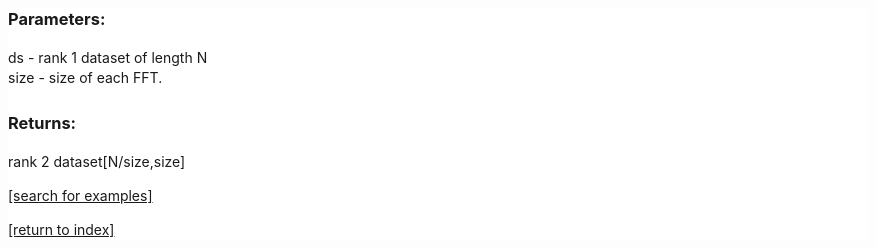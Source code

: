 ### Parameters:
ds - rank 1 dataset of length N
<br>size - size of each FFT.

### Returns:
rank 2 dataset[N/size,size]

<a href="https://github.com/autoplot/dev/search?q=window&unscoped_q=window">[search for examples]</a>

<a href="https://github.com/autoplot/documentation/blob/master/javadoc/index-all.md">[return to index]</a>

